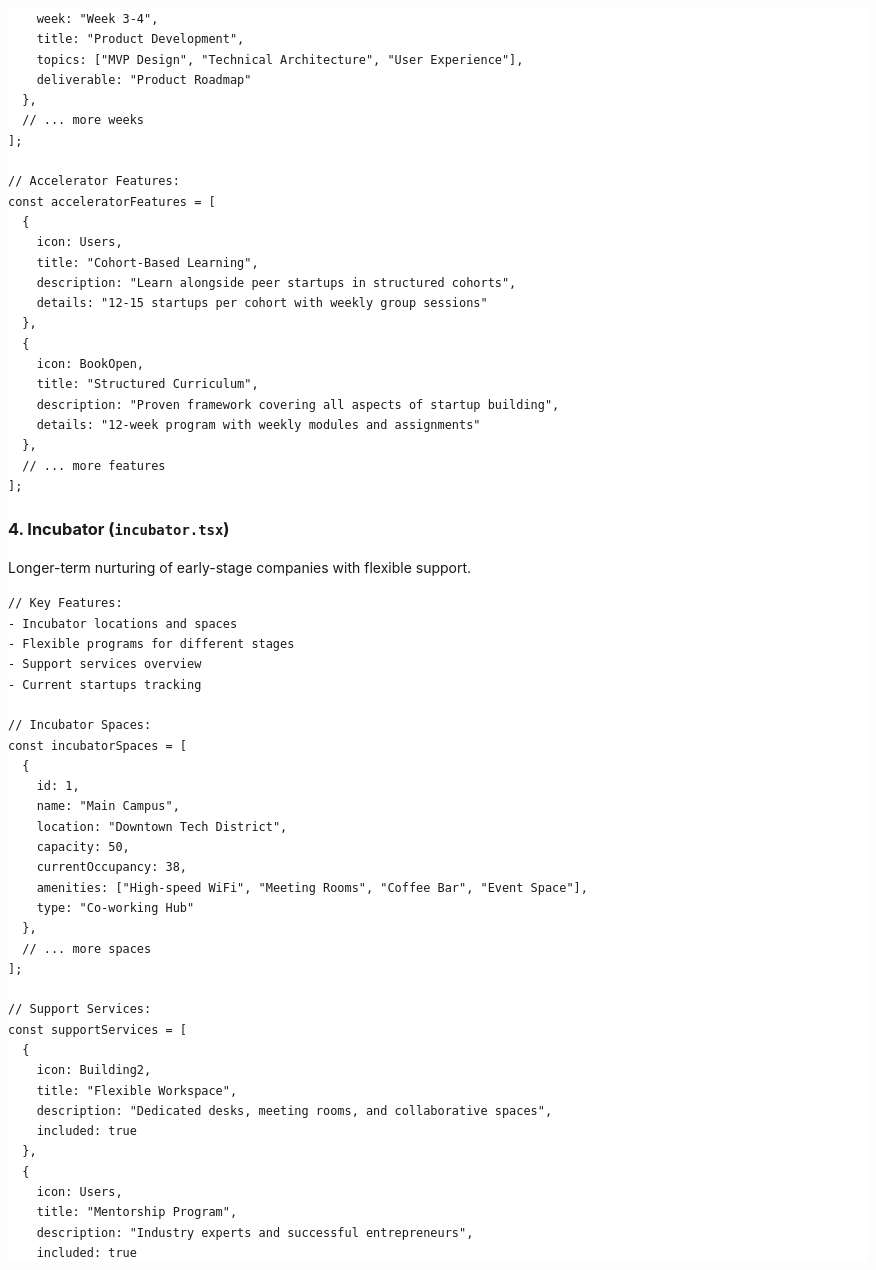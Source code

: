 ```tsx
    week: "Week 3-4",
    title: "Product Development",
    topics: ["MVP Design", "Technical Architecture", "User Experience"],
    deliverable: "Product Roadmap"
  },
  // ... more weeks
];

// Accelerator Features:
const acceleratorFeatures = [
  {
    icon: Users,
    title: "Cohort-Based Learning",
    description: "Learn alongside peer startups in structured cohorts",
    details: "12-15 startups per cohort with weekly group sessions"
  },
  {
    icon: BookOpen,
    title: "Structured Curriculum",
    description: "Proven framework covering all aspects of startup building",
    details: "12-week program with weekly modules and assignments"
  },
  // ... more features
];
```

### 4. Incubator (`incubator.tsx`)

Longer-term nurturing of early-stage companies with flexible support.

```tsx
// Key Features:
- Incubator locations and spaces
- Flexible programs for different stages
- Support services overview
- Current startups tracking

// Incubator Spaces:
const incubatorSpaces = [
  {
    id: 1,
    name: "Main Campus",
    location: "Downtown Tech District",
    capacity: 50,
    currentOccupancy: 38,
    amenities: ["High-speed WiFi", "Meeting Rooms", "Coffee Bar", "Event Space"],
    type: "Co-working Hub"
  },
  // ... more spaces
];

// Support Services:
const supportServices = [
  {
    icon: Building2,
    title: "Flexible Workspace",
    description: "Dedicated desks, meeting rooms, and collaborative spaces",
    included: true
  },
  {
    icon: Users,
    title: "Mentorship Program",
    description: "Industry experts and successful entrepreneurs",
    included: true
```